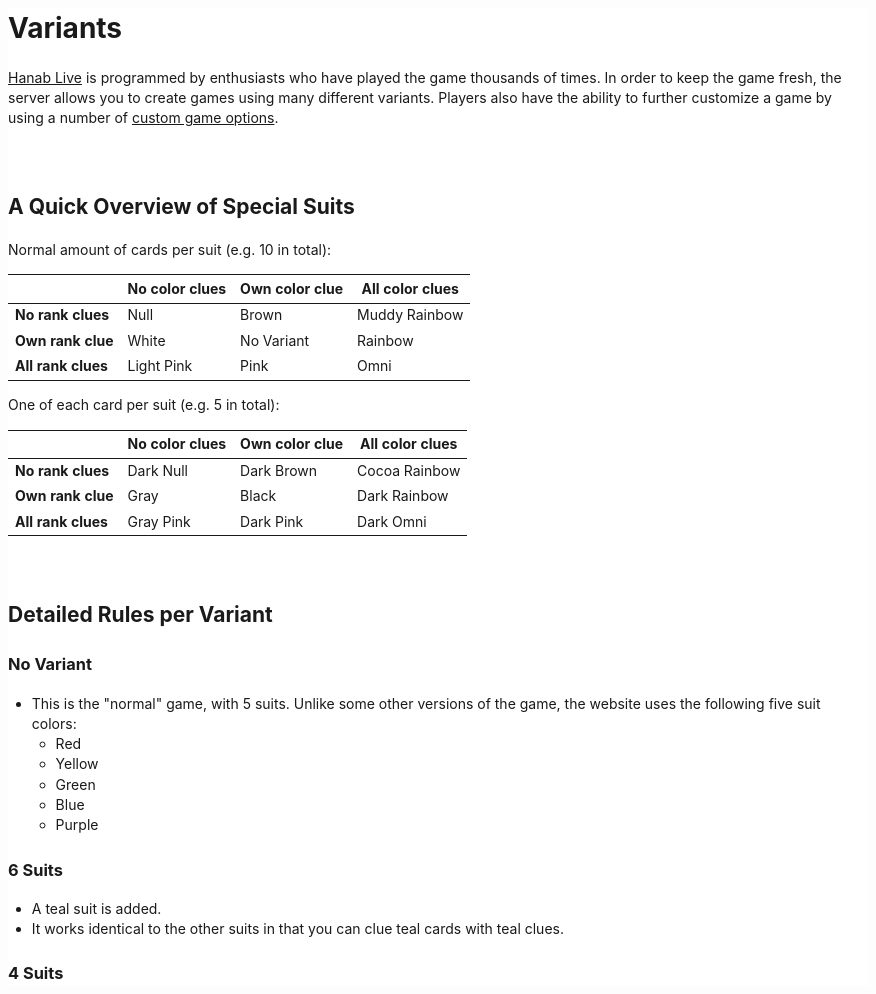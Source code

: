 # Variants

[Hanab Live](https://hanab.live) is programmed by enthusiasts who have played the game thousands of times. In order to keep the game fresh, the server allows you to create games using many different variants. Players also have the ability to further customize a game by using a number of [custom game options](https://github.com/Hanabi-Live/hanabi-live/blob/main/docs/features.md#custom-game-options).

<br />

## A Quick Overview of Special Suits

Normal amount of cards per suit (e.g. 10 in total):

|                    | No color clues | Own color clue | All color clues |
| ------------------ | -------------- | -------------- | --------------- |
| **No rank clues**  | Null           | Brown          | Muddy Rainbow   |
| **Own rank clue**  | White          | No Variant     | Rainbow         |
| **All rank clues** | Light Pink     | Pink           | Omni            |

One of each card per suit (e.g. 5 in total):

|                    | No color clues | Own color clue | All color clues |
| ------------------ | -------------- | -------------- | --------------- |
| **No rank clues**  | Dark Null      | Dark Brown     | Cocoa Rainbow   |
| **Own rank clue**  | Gray           | Black          | Dark Rainbow    |
| **All rank clues** | Gray Pink      | Dark Pink      | Dark Omni       |

<br />

## Detailed Rules per Variant

### No Variant

- This is the "normal" game, with 5 suits. Unlike some other versions of the game, the website uses the following five suit colors:
  - Red
  - Yellow
  - Green
  - Blue
  - Purple

### 6 Suits

- A teal suit is added.
- It works identical to the other suits in that you can clue teal cards with teal clues.

### 4 Suits
